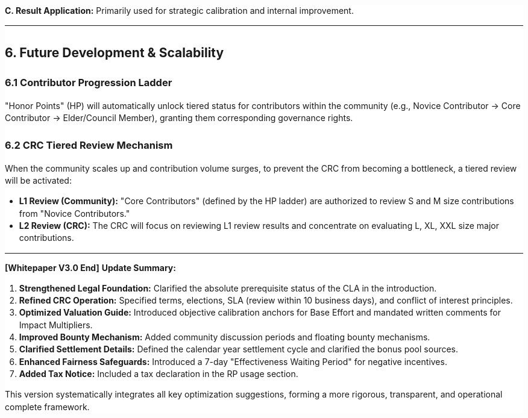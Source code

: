 **C. Result Application:** Primarily used for strategic calibration and internal improvement.

---

## **6. Future Development & Scalability**

### **6.1 Contributor Progression Ladder**
"Honor Points" (HP) will automatically unlock tiered status for contributors within the community (e.g., Novice Contributor -> Core Contributor -> Elder/Council Member), granting them corresponding governance rights.

### **6.2 CRC Tiered Review Mechanism**
When the community scales up and contribution volume surges, to prevent the CRC from becoming a bottleneck, a tiered review will be activated:

*   **L1 Review (Community):** "Core Contributors" (defined by the HP ladder) are authorized to review S and M size contributions from "Novice Contributors."
*   **L2 Review (CRC):** The CRC will focus on reviewing L1 review results and concentrate on evaluating L, XL, XXL size major contributions.

---

**[Whitepaper V3.0 End]**
**Update Summary:**
1.  **Strengthened Legal Foundation:** Clarified the absolute prerequisite status of the CLA in the introduction.
2.  **Refined CRC Operation:** Specified terms, elections, SLA (review within 10 business days), and conflict of interest principles.
3.  **Optimized Valuation Guide:** Introduced objective calibration anchors for Base Effort and mandated written comments for Impact Multipliers.
4.  **Improved Bounty Mechanism:** Added community discussion periods and floating bounty mechanisms.
5.  **Clarified Settlement Details:** Defined the calendar year settlement cycle and clarified the bonus pool sources.
6.  **Enhanced Fairness Safeguards:** Introduced a 7-day "Effectiveness Waiting Period" for negative incentives.
7.  **Added Tax Notice:** Included a tax declaration in the RP usage section.

This version systematically integrates all key optimization suggestions, forming a more rigorous, transparent, and operational complete framework.